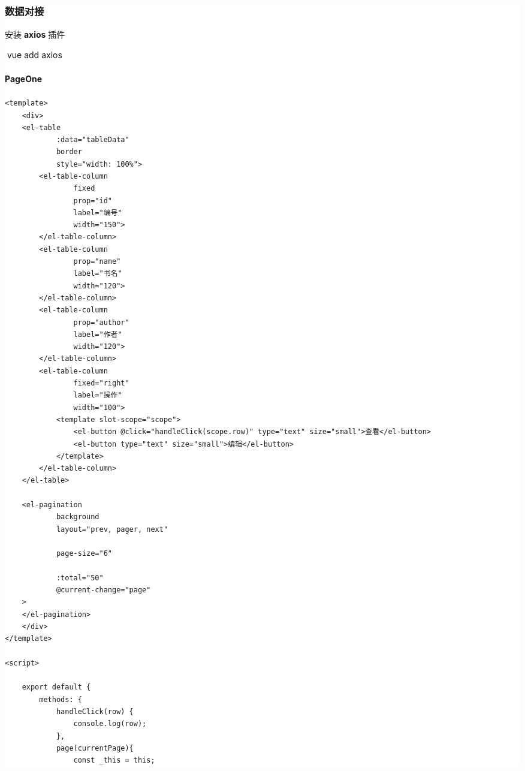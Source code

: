 ### 数据对接

安装 **axios** 插件  

​	vue add axios

#### PageOne

```vue
<template>
    <div>
    <el-table
            :data="tableData"
            border
            style="width: 100%">
        <el-table-column
                fixed
                prop="id"
                label="编号"
                width="150">
        </el-table-column>
        <el-table-column
                prop="name"
                label="书名"
                width="120">
        </el-table-column>
        <el-table-column
                prop="author"
                label="作者"
                width="120">
        </el-table-column>
        <el-table-column
                fixed="right"
                label="操作"
                width="100">
            <template slot-scope="scope">
                <el-button @click="handleClick(scope.row)" type="text" size="small">查看</el-button>
                <el-button type="text" size="small">编辑</el-button>
            </template>
        </el-table-column>
    </el-table>

    <el-pagination
            background
            layout="prev, pager, next"

            page-size="6"

            :total="50"
            @current-change="page"
    >
    </el-pagination>
    </div>
</template>

<script>

    export default {
        methods: {
            handleClick(row) {
                console.log(row);
            },
            page(currentPage){
                const _this = this;
```
